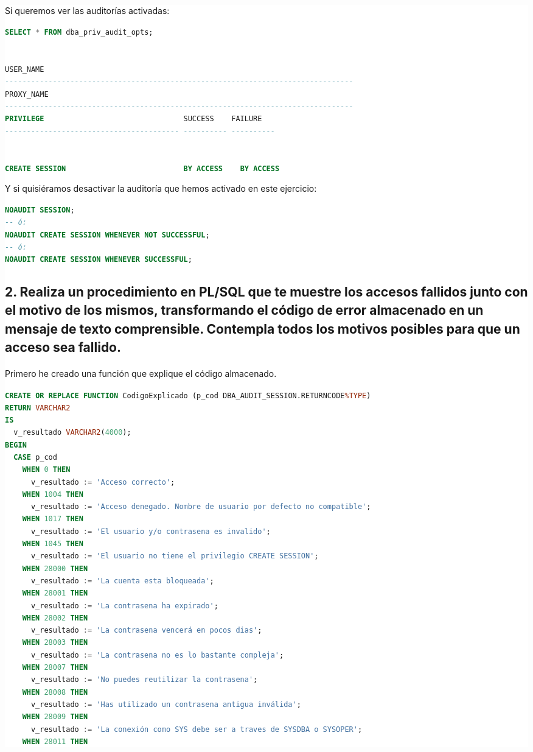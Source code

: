 
Si queremos ver las auditorías activadas:

```sql
SELECT * FROM dba_priv_audit_opts;


USER_NAME
--------------------------------------------------------------------------------
PROXY_NAME
--------------------------------------------------------------------------------
PRIVILEGE                                SUCCESS    FAILURE
---------------------------------------- ---------- ----------


CREATE SESSION                           BY ACCESS    BY ACCESS
```

Y si quisiéramos desactivar la auditoría que hemos activado en este ejercicio:

```sql
NOAUDIT SESSION;
-- ó:
NOAUDIT CREATE SESSION WHENEVER NOT SUCCESSFUL;
-- ó:
NOAUDIT CREATE SESSION WHENEVER SUCCESSFUL;
```


## 2. Realiza un procedimiento en PL/SQL que te muestre los accesos fallidos junto con el motivo de los mismos, transformando el código de error almacenado en un mensaje de texto comprensible. Contempla todos los motivos posibles para que un acceso sea fallido.

Primero he creado una función que explique el código almacenado.

```sql
CREATE OR REPLACE FUNCTION CodigoExplicado (p_cod DBA_AUDIT_SESSION.RETURNCODE%TYPE)
RETURN VARCHAR2
IS
  v_resultado VARCHAR2(4000);
BEGIN
  CASE p_cod
    WHEN 0 THEN
      v_resultado := 'Acceso correcto';
    WHEN 1004 THEN
      v_resultado := 'Acceso denegado. Nombre de usuario por defecto no compatible';
    WHEN 1017 THEN
      v_resultado := 'El usuario y/o contrasena es invalido';
    WHEN 1045 THEN
      v_resultado := 'El usuario no tiene el privilegio CREATE SESSION';
    WHEN 28000 THEN
      v_resultado := 'La cuenta esta bloqueada';
    WHEN 28001 THEN
      v_resultado := 'La contrasena ha expirado';
    WHEN 28002 THEN
      v_resultado := 'La contrasena vencerá en pocos dias';
    WHEN 28003 THEN
      v_resultado := 'La contrasena no es lo bastante compleja';
    WHEN 28007 THEN
      v_resultado := 'No puedes reutilizar la contrasena';
    WHEN 28008 THEN
      v_resultado := 'Has utilizado un contrasena antigua inválida';
    WHEN 28009 THEN
      v_resultado := 'La conexión como SYS debe ser a traves de SYSDBA o SYSOPER';
    WHEN 28011 THEN
```